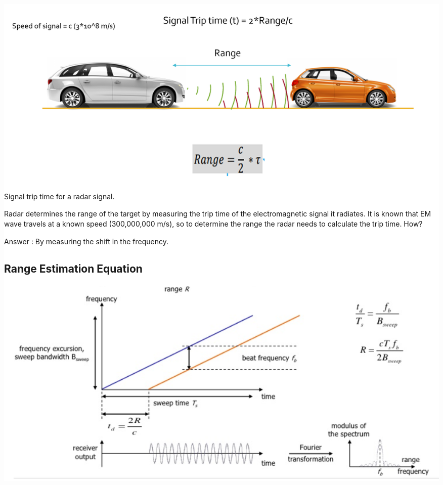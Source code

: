 

![signal trip time = 2*Range/c, where c is the speed of light.](media/range-doppler-estimation/image5.png)

Signal trip time for a radar signal.



Radar determines the range of the target by measuring the trip time of the electromagnetic signal it radiates. It is known that EM wave travels at a known speed (300,000,000 m/s), so to determine the range the radar needs to calculate the trip time. How?

Answer : By measuring the shift in the frequency.



## Range Estimation Equation



![img](media/range-doppler-estimation/image3.png)
